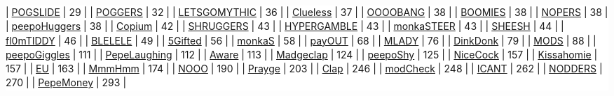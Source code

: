 | [POGSLIDE](https://betterttv.com/emotes/5aea37908f767c42ce1e0293)           | 29    |
| [POGGERS](https://betterttv.com/emotes/58ae8407ff7b7276f8e594f2)            | 32    |
| [LETSGOMYTHIC](https://betterttv.com/emotes/61526f17b63cc97ee6d3ab8b)       | 36    |
| [Clueless](https://betterttv.com/emotes/62dde595d991a3e26c1337be)           | 37    |
| [OOOOBANG](https://betterttv.com/emotes/607f6dd039b5010444d032c9)           | 38    |
| [BOOMIES](https://betterttv.com/emotes/619c5c83b50549e7e50083ac)            | 38    |
| [NOPERS](https://betterttv.com/emotes/601d097fdf6a0665f275fe05)             | 38    |
| [peepoHuggers](https://betterttv.com/emotes/5ac534d29e4b1b7991414bb5)       | 38    |
| [Copium](https://betterttv.com/emotes/60ce09f58ed8b373e421659e)             | 42    |
| [SHRUGGERS](https://betterttv.com/emotes/5f27dd736f37824466021219)          | 43    |
| [HYPERGAMBLE](https://betterttv.com/emotes/60d1120a8ed8b373e4217864)        | 43    |
| [monkaSTEER](https://betterttv.com/emotes/5ed0fd17f54be95e2a835054)         | 43    |
| [SHEESH](https://betterttv.com/emotes/60c3440af8b3f62601c3c2f5)             | 44    |
| [fl0mTIDDY](https://betterttv.com/emotes/6151e03fb63cc97ee6d39324)          | 46    |
| [BLELELE](https://betterttv.com/emotes/583eb50550222f7f1086e012)            | 49    |
| [5Gifted](https://betterttv.com/emotes/5f064adba2ac620530366140)            | 56    |
| [monkaS](https://betterttv.com/emotes/5e193ad91df9195f1a4c10e8)             | 58    |
| [payOUT](https://betterttv.com/emotes/60330e147c74605395f31ffa)             | 68    |
| [MLADY](https://betterttv.com/emotes/5fcef5d2e22688461fee12d2)              | 76    |
| [DinkDonk](https://betterttv.com/emotes/5fae12f64dfba1644029cd8d)           | 79    |
| [MODS](https://betterttv.com/emotes/60cce3ee8ed8b373e4215e74)               | 88    |
| [peepoGiggles](https://betterttv.com/emotes/5e0bcf69031ec77bab473476)       | 111   |
| [PepeLaughing](https://betterttv.com/emotes/5e2111071df9195f1a4c7505)       | 112   |
| [Aware](https://betterttv.com/emotes/6229634206fd6a9f5be6ae50)              | 113   |
| [Madgeclap](https://betterttv.com/emotes/62e514e0d991a3e26c139f2e)          | 124   |
| [peepoShy](https://betterttv.com/emotes/602c238dd049042e32dc4b32)           | 125   |
| [NiceCock](https://betterttv.com/emotes/6151e248b63cc97ee6d39364)           | 157   |
| [Kissahomie](https://betterttv.com/emotes/60a1dac167644f1d67e8794d)         | 157   |
| [EU](https://betterttv.com/emotes/55af48ad126a717d4ea2688a)                 | 163   |
| [MmmHmm](https://betterttv.com/emotes/5a8e0e8d86cbeb5bd31abb8b)             | 174   |
| [NOOO](https://betterttv.com/emotes/62bba3e065092c1291b9e0a9)               | 190   |
| [Prayge](https://betterttv.com/emotes/6180e5c01f8ff7628e6c0b7c)             | 203   |
| [Clap](https://betterttv.com/emotes/55b6f480e66682f576dd94f5)               | 246   |
| [modCheck](https://betterttv.com/emotes/5d7eefb7c0652668c9e4d394)           | 248   |
| [ICANT](https://betterttv.com/emotes/625100153c6f14b68844c3b9)              | 262   |
| [NODDERS](https://betterttv.com/emotes/601ddeb6f5d29f65e86e8878)            | 270   |
| [PepeMoney](https://betterttv.com/emotes/5f22775dcf6d2144653d96ce)          | 293   |